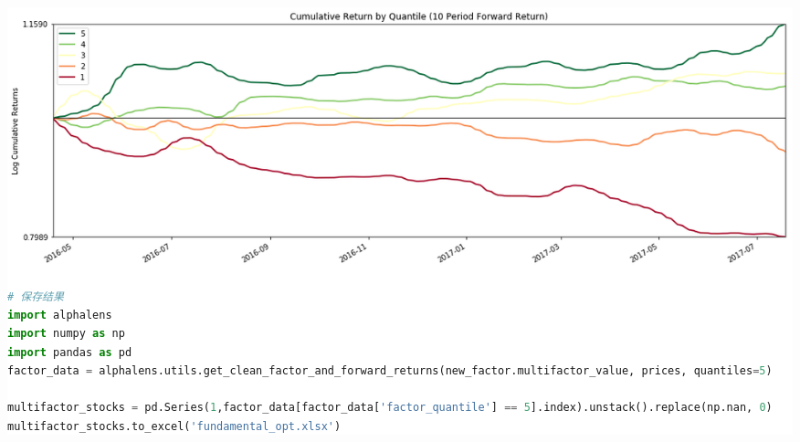 

![png](output_20_3.png)




```python
# 保存结果
import alphalens
import numpy as np
import pandas as pd
factor_data = alphalens.utils.get_clean_factor_and_forward_returns(new_factor.multifactor_value, prices, quantiles=5)

multifactor_stocks = pd.Series(1,factor_data[factor_data['factor_quantile'] == 5].index).unstack().replace(np.nan, 0)
multifactor_stocks.to_excel('fundamental_opt.xlsx')
```
